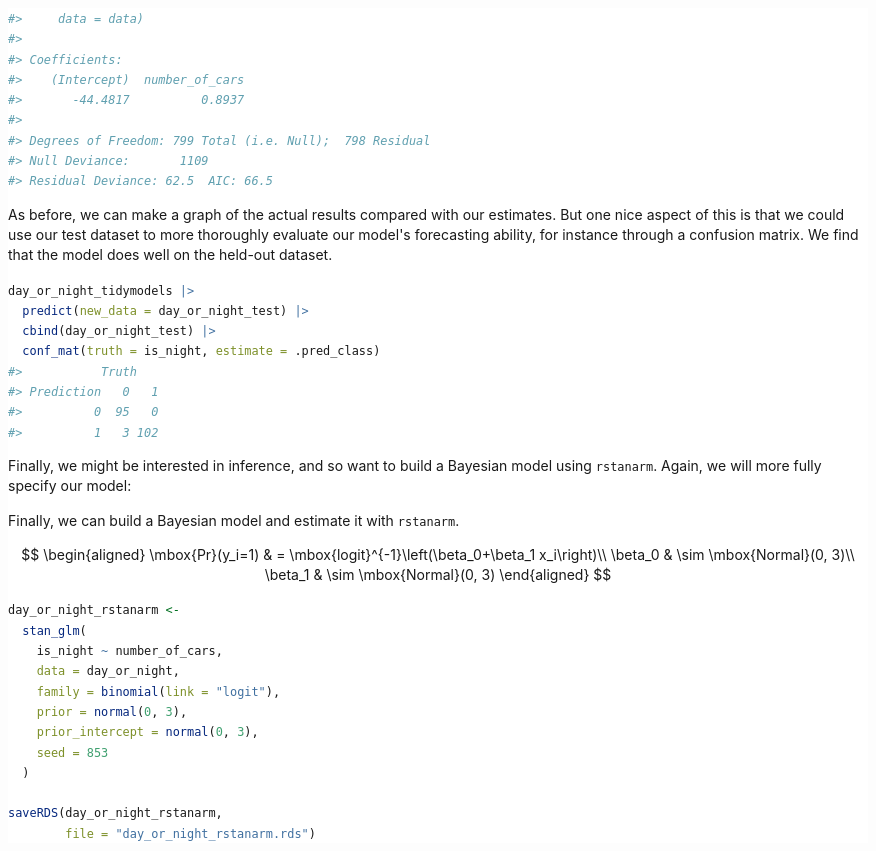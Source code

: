 ```r
#>     data = data)
#> 
#> Coefficients:
#>    (Intercept)  number_of_cars  
#>       -44.4817          0.8937  
#> 
#> Degrees of Freedom: 799 Total (i.e. Null);  798 Residual
#> Null Deviance:	    1109 
#> Residual Deviance: 62.5 	AIC: 66.5
```

As before, we can make a graph of the actual results compared with our estimates. But one nice aspect of this is that we could use our test dataset to more thoroughly  evaluate our model's forecasting ability, for instance through a confusion matrix. We find that the model does well on the held-out dataset.


```r
day_or_night_tidymodels |>
  predict(new_data = day_or_night_test) |>
  cbind(day_or_night_test) |>
  conf_mat(truth = is_night, estimate = .pred_class)
#>           Truth
#> Prediction   0   1
#>          0  95   0
#>          1   3 102
```

Finally, we might be interested in inference, and so want to build a Bayesian model using `rstanarm`. Again, we will more fully specify our model: 

Finally, we can build a Bayesian model and estimate it with `rstanarm`.

$$
\begin{aligned}
\mbox{Pr}(y_i=1) & = \mbox{logit}^{-1}\left(\beta_0+\beta_1 x_i\right)\\
\beta_0 & \sim \mbox{Normal}(0, 3)\\
\beta_1 & \sim \mbox{Normal}(0, 3)
\end{aligned}
$$


```r
day_or_night_rstanarm <-
  stan_glm(
    is_night ~ number_of_cars,
    data = day_or_night,
    family = binomial(link = "logit"),
    prior = normal(0, 3),
    prior_intercept = normal(0, 3),
    seed = 853
  )

saveRDS(day_or_night_rstanarm,
        file = "day_or_night_rstanarm.rds")
```
